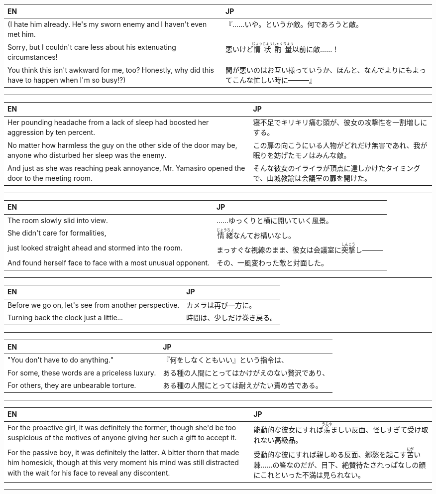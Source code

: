   
|EN|JP|  
|:--------|:--------|  
|(I hate him already. He's my sworn enemy and I haven't even met him.|『……いや。というか敵。何であろうと敵。|  
|Sorry, but I couldn't care less about his extenuating circumstances!|悪いけど<ruby>情状酌量<rt>じょうじょうしゃくりょう</rt></ruby>以前に敵……！|  
|You think this isn't awkward for me, too? Honestly, why did this have to happen when I'm so busy!?)|間が悪いのはお互い様っていうか、ほんと、なんでよりにもよってこんな忙しい時に―――』|  
  
---  
  
|EN|JP|  
|:--------|:--------|  
|Her pounding headache from a lack of sleep had boosted her aggression by ten percent.|寝不足でキリキリ痛む頭が、彼女の攻撃性を一割増しにする。|  
|No matter how harmless the guy on the other side of the door may be, anyone who disturbed her sleep was the enemy.|この扉の向こうにいる人物がどれだけ無害であれ、我が眠りを妨げたモノはみんな敵。|  
|And just as she was reaching peak annoyance, Mr. Yamasiro opened the door to the meeting room.|そんな彼女のイライラが頂点に達しかけたタイミングで、山城教諭は会議室の扉を開けた。|  
  
---  
  
|EN|JP|  
|:--------|:--------|  
|The room slowly slid into view.|……ゆっくりと横に開いていく風景。|  
|She didn't care for formalities,|<ruby>情緒<rt>じょうちょ</rt></ruby>なんてお構いなし。|  
|just looked straight ahead and stormed into the room.|まっすぐな視線のまま、彼女は会議室に<ruby>突撃<rt>しんこう</rt></ruby>し―――|  
|And found herself face to face with a most unusual opponent.|その、一風変わった敵と対面した。|  
  
---  
  
|EN|JP|  
|:--------|:--------|  
|Before we go on, let's see from another perspective.|カメラは再び一方に。|  
|Turning back the clock just a little...|時間は、少しだけ巻き戻る。|  
  
---  
  
|EN|JP|  
|:--------|:--------|  
|"You don't have to do anything."|『何をしなくともいい』という指令は、|  
|For some, these words are a priceless luxury.|ある種の人間にとってはかけがえのない贅沢であり、|  
|For others, they are unbearable torture.|ある種の人間にとっては耐えがたい責め苦である。|  
  
---  
  
|EN|JP|  
|:--------|:--------|  
|For the proactive girl, it was definitely the former, though she'd be too suspicious of the motives of anyone giving her such a gift to accept it.|能動的な彼女にすれば<ruby>羨<rt>うらや</rt></ruby>ましい反面、怪しすぎて受け取れない高級品。|  
|For the passive boy, it was definitely the latter. A bitter thorn that made him homesick, though at this very moment his mind was still distracted with the wait for his face to reveal any discontent.|受動的な彼にすれば親しめる反面、郷愁を起こす<ruby>苦<rt>にが</rt></ruby>い棘……の筈なのだが、目下、絶賛待たされっぱなしの顔にこれといった不満は見られない。|  
  
---  